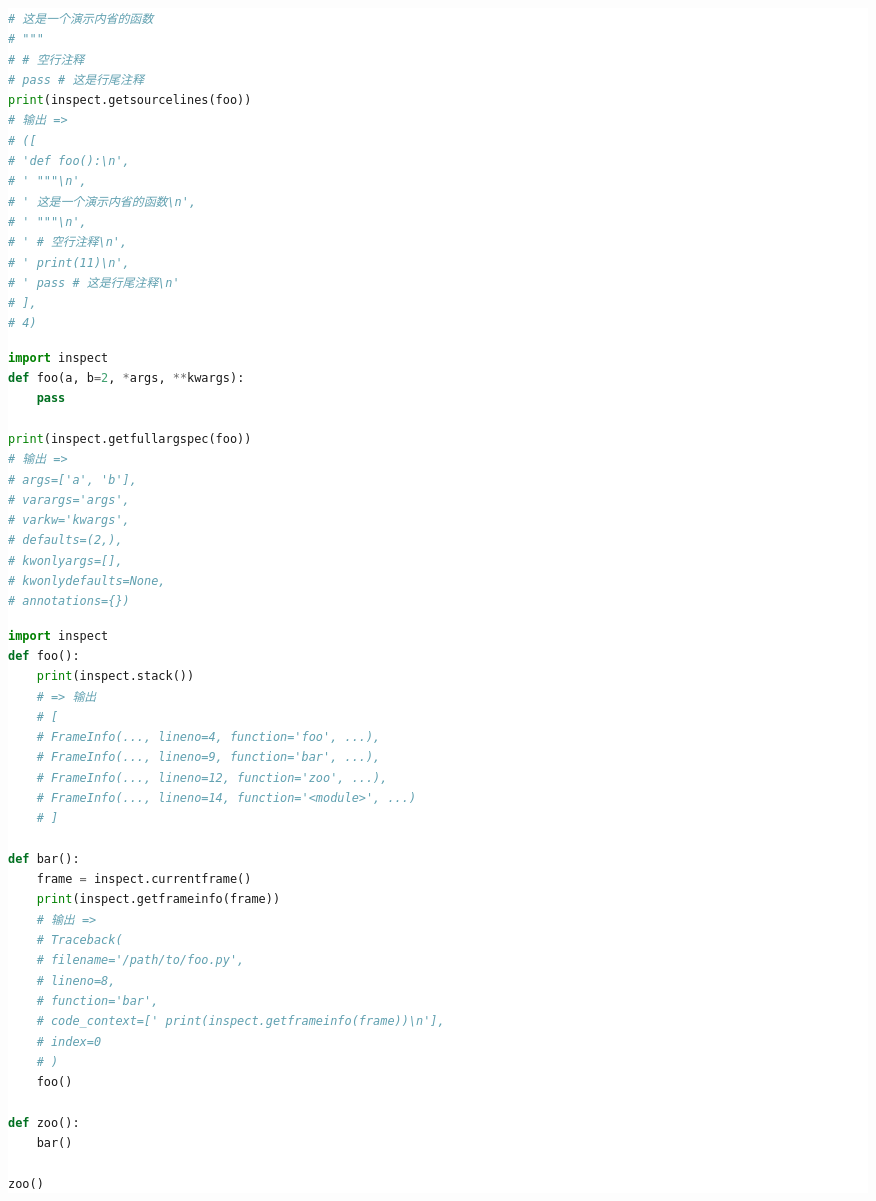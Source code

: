 ```python
# 这是一个演示内省的函数
# """
# # 空行注释
# pass # 这是行尾注释
print(inspect.getsourcelines(foo))
# 输出 =>
# ([
# 'def foo():\n',
# ' """\n',
# ' 这是一个演示内省的函数\n',
# ' """\n',
# ' # 空行注释\n',
# ' print(11)\n',
# ' pass # 这是行尾注释\n'
# ],
# 4)
```

```python
import inspect
def foo(a, b=2, *args, **kwargs):
    pass

print(inspect.getfullargspec(foo))
# 输出 =>
# args=['a', 'b'],
# varargs='args',
# varkw='kwargs',
# defaults=(2,),
# kwonlyargs=[],
# kwonlydefaults=None,
# annotations={})
```

```python
import inspect
def foo():
    print(inspect.stack())
    # => 输出
    # [
    # FrameInfo(..., lineno=4, function='foo', ...),
    # FrameInfo(..., lineno=9, function='bar', ...),
    # FrameInfo(..., lineno=12, function='zoo', ...),
    # FrameInfo(..., lineno=14, function='<module>', ...)
    # ]

def bar():
    frame = inspect.currentframe()
    print(inspect.getframeinfo(frame))
    # 输出 =>
    # Traceback(
    # filename='/path/to/foo.py',
    # lineno=8,
    # function='bar',
    # code_context=[' print(inspect.getframeinfo(frame))\n'],
    # index=0
    # )
    foo()

def zoo():
    bar()

zoo()
```
